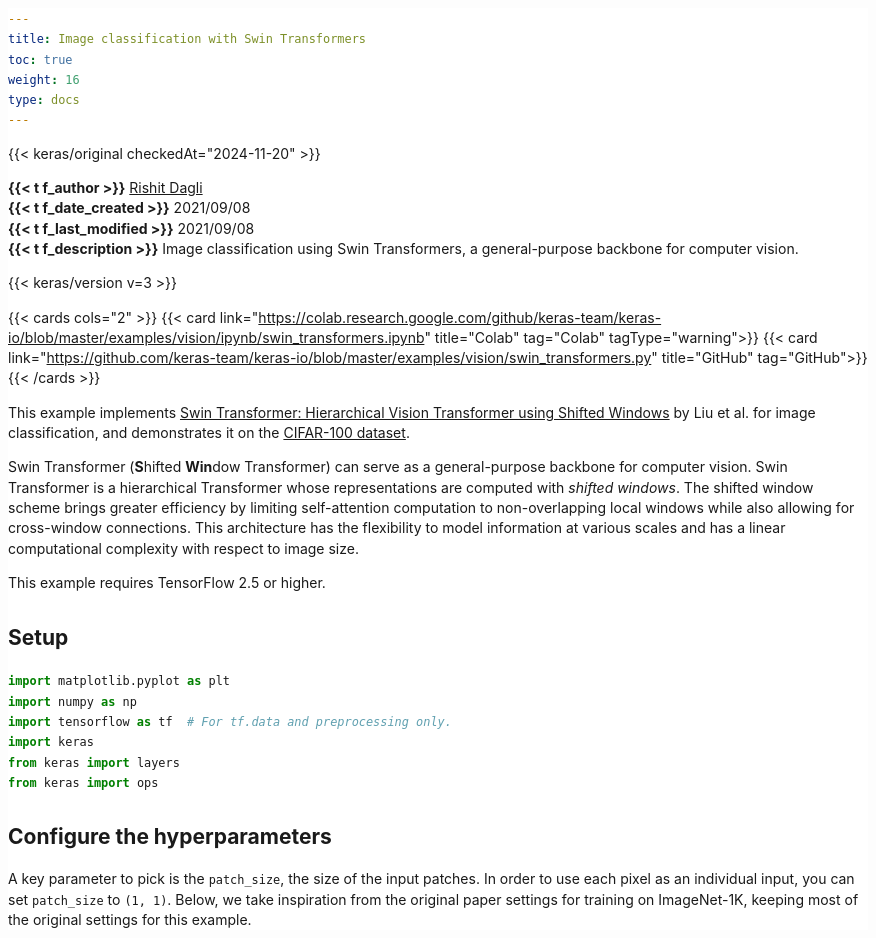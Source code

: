 ```yaml
---
title: Image classification with Swin Transformers
toc: true
weight: 16
type: docs
---
```


{{< keras/original checkedAt="2024-11-20" >}}

**{{< t f_author >}}** [Rishit Dagli](https://twitter.com/rishit_dagli)  
**{{< t f_date_created >}}** 2021/09/08  
**{{< t f_last_modified >}}** 2021/09/08  
**{{< t f_description >}}** Image classification using Swin Transformers, a general-purpose backbone for computer vision.

{{< keras/version v=3 >}}

{{< cards cols="2" >}}
{{< card link="https://colab.research.google.com/github/keras-team/keras-io/blob/master/examples/vision/ipynb/swin_transformers.ipynb" title="Colab" tag="Colab" tagType="warning">}}
{{< card link="https://github.com/keras-team/keras-io/blob/master/examples/vision/swin_transformers.py" title="GitHub" tag="GitHub">}}
{{< /cards >}}

This example implements [Swin Transformer: Hierarchical Vision Transformer using Shifted Windows](https://arxiv.org/abs/2103.14030) by Liu et al. for image classification, and demonstrates it on the [CIFAR-100 dataset](https://www.cs.toronto.edu/~kriz/cifar.html).

Swin Transformer (**S**hifted **Win**dow Transformer) can serve as a general-purpose backbone for computer vision. Swin Transformer is a hierarchical Transformer whose representations are computed with _shifted windows_. The shifted window scheme brings greater efficiency by limiting self-attention computation to non-overlapping local windows while also allowing for cross-window connections. This architecture has the flexibility to model information at various scales and has a linear computational complexity with respect to image size.

This example requires TensorFlow 2.5 or higher.

## Setup

```python
import matplotlib.pyplot as plt
import numpy as np
import tensorflow as tf  # For tf.data and preprocessing only.
import keras
from keras import layers
from keras import ops
```

## Configure the hyperparameters

A key parameter to pick is the `patch_size`, the size of the input patches. In order to use each pixel as an individual input, you can set `patch_size` to `(1, 1)`. Below, we take inspiration from the original paper settings for training on ImageNet-1K, keeping most of the original settings for this example.
